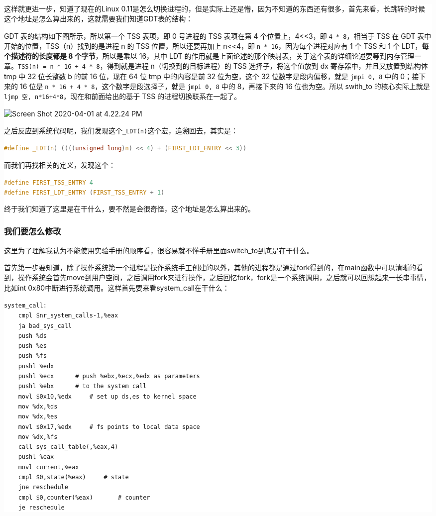 这样就更进一步，知道了现在的Linux 0.11是怎么切换进程的，但是实际上还是懵，因为不知道的东西还有很多，首先来看，长跳转的时候这个地址是怎么算出来的，这就需要我们知道GDT表的结构：

GDT 表的结构如下图所示，所以第一个 TSS 表项，即 0 号进程的 TSS 表项在第 4 个位置上，4<<3，即 `4 * 8`，相当于 TSS 在 GDT 表中开始的位置，TSS（n）找到的是进程 n 的 TSS 位置，所以还要再加上 n<<4，即 `n * 16`，因为每个进程对应有 1 个 TSS 和 1 个 LDT，**每个描述符的长度都是 8 个字节**，所以是乘以 16，其中 LDT 的作用就是上面论述的那个映射表，关于这个表的详细论述要等到内存管理一章。`TSS(n) = n * 16 + 4 * 8`，得到就是进程 n（切换到的目标进程）的 TSS 选择子，将这个值放到 dx 寄存器中，并且又放置到结构体 tmp 中 32 位长整数 b 的前 16 位，现在 64 位 tmp 中的内容是前 32 位为空，这个 32 位数字是段内偏移，就是 `jmpi 0, 8` 中的 0；接下来的 16 位是 `n * 16 + 4 * 8`，这个数字是段选择子，就是 `jmpi 0, 8` 中的 8，再接下来的 16 位也为空。所以 swith_to 的核心实际上就是 `ljmp 空, n*16+4*8`，现在和前面给出的基于 TSS 的进程切换联系在一起了。

![Screen Shot 2020-04-01 at 4.22.24 PM](https://cdn.jsdelivr.net/gh/viewv/Pico//img/20200401162227.png)

之后反应到系统代码呢，我们发现这个`_LDT(n)`这个宏，追溯回去，其实是：

```c
#define _LDT(n) ((((unsigned long)n) << 4) + (FIRST_LDT_ENTRY << 3))
```

而我们再找相关的定义，发现这个：

```c
#define FIRST_TSS_ENTRY 4
#define FIRST_LDT_ENTRY (FIRST_TSS_ENTRY + 1)	
```

终于我们知道了这里是在干什么，要不然是会很奇怪，这个地址是怎么算出来的。

### 我们要怎么修改

这里为了理解我认为不能使用实验手册的顺序看，很容易就不懂手册里面switch_to到底是在干什么。

首先第一步要知道，除了操作系统第一个进程是操作系统手工创建的以外，其他的进程都是通过fork得到的，在main函数中可以清晰的看到，操作系统会首先move到用户空间，之后调用fork来进行操作，之后回忆fork，fork是一个系统调用，之后就可以回想起来一长串事情，比如int 0x80中断进行系统调用。这样首先要来看system_call在干什么：

```assembly
system_call:
	cmpl $nr_system_calls-1,%eax
	ja bad_sys_call
	push %ds
	push %es
	push %fs
	pushl %edx
	pushl %ecx		# push %ebx,%ecx,%edx as parameters
	pushl %ebx		# to the system call
	movl $0x10,%edx		# set up ds,es to kernel space
	mov %dx,%ds
	mov %dx,%es
	movl $0x17,%edx		# fs points to local data space
	mov %dx,%fs
	call sys_call_table(,%eax,4)
	pushl %eax
	movl current,%eax
	cmpl $0,state(%eax)		# state
	jne reschedule
	cmpl $0,counter(%eax)		# counter
	je reschedule
```
